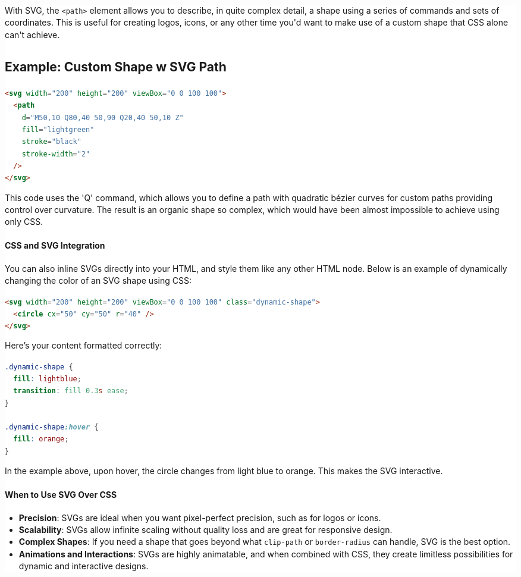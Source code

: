 With SVG, the `<path>` element allows you to describe, in quite complex detail, a shape using a series of commands and sets of coordinates. This is useful for creating logos, icons, or any other time you'd want to make use of a custom shape that CSS alone can't achieve.

## Example: Custom Shape w SVG Path

```html
<svg width="200" height="200" viewBox="0 0 100 100">
  <path
    d="M50,10 Q80,40 50,90 Q20,40 50,10 Z"
    fill="lightgreen"
    stroke="black"
    stroke-width="2"
  />
</svg>
```

This code uses the 'Q' command, which allows you to define a path with quadratic bézier curves for custom paths providing control over curvature. The result is an organic shape so complex, which would have been almost impossible to achieve using only CSS.

#### CSS and SVG Integration

You can also inline SVGs directly into your HTML, and style them like any other HTML node. Below is an example of dynamically changing the color of an SVG shape using CSS:

```html
<svg width="200" height="200" viewBox="0 0 100 100" class="dynamic-shape">
  <circle cx="50" cy="50" r="40" />
</svg>
```

Here’s your content formatted correctly:

```css
.dynamic-shape {
  fill: lightblue;
  transition: fill 0.3s ease;
}

.dynamic-shape:hover {
  fill: orange;
}
```

In the example above, upon hover, the circle changes from light blue to orange. This makes the SVG interactive.

#### When to Use SVG Over CSS

- **Precision**: SVGs are ideal when you want pixel-perfect precision, such as for logos or icons.
- **Scalability**: SVGs allow infinite scaling without quality loss and are great for responsive design.
- **Complex Shapes**: If you need a shape that goes beyond what `clip-path` or `border-radius` can handle, SVG is the best option.
- **Animations and Interactions**: SVGs are highly animatable, and when combined with CSS, they create limitless possibilities for dynamic and interactive designs.
